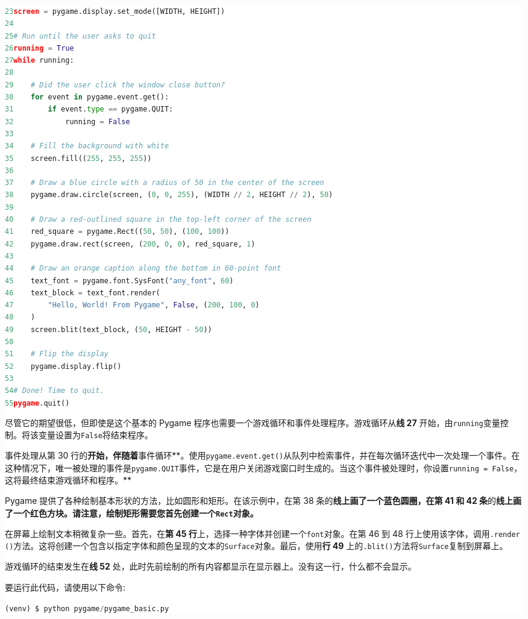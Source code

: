 ```py
23screen = pygame.display.set_mode([WIDTH, HEIGHT])
24
25# Run until the user asks to quit
26running = True
27while running:
28
29    # Did the user click the window close button?
30    for event in pygame.event.get():
31        if event.type == pygame.QUIT:
32            running = False
33
34    # Fill the background with white
35    screen.fill((255, 255, 255))
36
37    # Draw a blue circle with a radius of 50 in the center of the screen
38    pygame.draw.circle(screen, (0, 0, 255), (WIDTH // 2, HEIGHT // 2), 50)
39
40    # Draw a red-outlined square in the top-left corner of the screen
41    red_square = pygame.Rect((50, 50), (100, 100))
42    pygame.draw.rect(screen, (200, 0, 0), red_square, 1)
43
44    # Draw an orange caption along the bottom in 60-point font
45    text_font = pygame.font.SysFont("any_font", 60)
46    text_block = text_font.render(
47        "Hello, World! From Pygame", False, (200, 100, 0)
48    )
49    screen.blit(text_block, (50, HEIGHT - 50))
50
51    # Flip the display
52    pygame.display.flip()
53
54# Done! Time to quit.
55pygame.quit()
```

尽管它的期望很低，但即使是这个基本的 Pygame 程序也需要一个游戏循环和事件处理程序。游戏循环从**线 27** 开始，由`running`变量控制。将该变量设置为`False`将结束程序。

事件处理从第 30 行的**开始，伴随着**事件循环**。使用`pygame.event.get()`从队列中检索事件，并在每次循环迭代中一次处理一个事件。在这种情况下，唯一被处理的事件是`pygame.QUIT`事件，它是在用户关闭游戏窗口时生成的。当这个事件被处理时，你设置`running = False`，这将最终结束游戏循环和程序。**

Pygame 提供了各种绘制基本形状的方法，比如圆形和矩形。在该示例中，在第 38 条的**线上画了一个蓝色圆圈，在第 41 和 42 条**的**线上画了一个红色方块。请注意，绘制矩形需要您首先创建一个`Rect`对象。**

在屏幕上绘制文本稍微复杂一些。首先，在**第 45 行**上，选择一种字体并创建一个`font`对象。在第 46 到 48 行上使用该字体，调用`.render()`方法。这将创建一个包含以指定字体和颜色呈现的文本的`Surface`对象。最后，使用**行 49** 上的`.blit()`方法将`Surface`复制到屏幕上。

游戏循环的结束发生在**线 52** 处，此时先前绘制的所有内容都显示在显示器上。没有这一行，什么都不会显示。

要运行此代码，请使用以下命令:

```py
(venv) $ python pygame/pygame_basic.py
```
